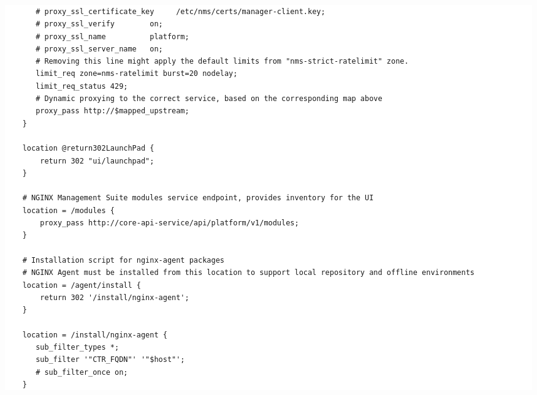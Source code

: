            # proxy_ssl_certificate_key     /etc/nms/certs/manager-client.key;
           # proxy_ssl_verify        on;
           # proxy_ssl_name          platform;
           # proxy_ssl_server_name   on;
           # Removing this line might apply the default limits from "nms-strict-ratelimit" zone.
           limit_req zone=nms-ratelimit burst=20 nodelay;
           limit_req_status 429;
           # Dynamic proxying to the correct service, based on the corresponding map above
           proxy_pass http://$mapped_upstream;
        }

        location @return302LaunchPad {
            return 302 "ui/launchpad";
        }
 
        # NGINX Management Suite modules service endpoint, provides inventory for the UI
        location = /modules {
            proxy_pass http://core-api-service/api/platform/v1/modules;
        }
        
        # Installation script for nginx-agent packages
        # NGINX Agent must be installed from this location to support local repository and offline environments
        location = /agent/install {
            return 302 '/install/nginx-agent';
        }
       
        location = /install/nginx-agent {
           sub_filter_types *;
           sub_filter '"CTR_FQDN"' '"$host"';
           # sub_filter_once on;
        }
       